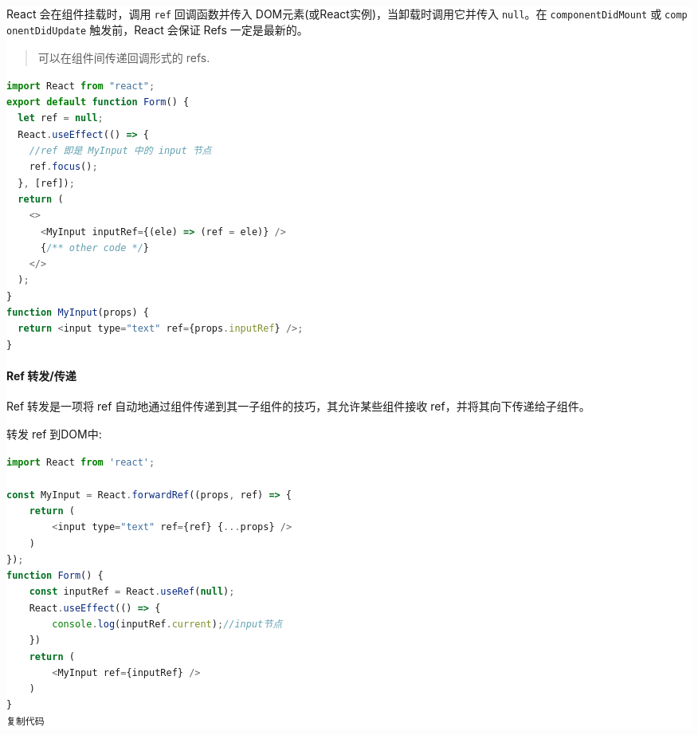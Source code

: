 ```jsx

```

React 会在组件挂载时，调用 `ref` 回调函数并传入 DOM元素(或React实例)，当卸载时调用它并传入 `null`。在 `componentDidMount` 或 `componentDidUpdate` 触发前，React 会保证 Refs 一定是最新的。

> 可以在组件间传递回调形式的 refs.

```js
import React from "react";
export default function Form() {
  let ref = null;
  React.useEffect(() => {
    //ref 即是 MyInput 中的 input 节点
    ref.focus();
  }, [ref]);
  return (
    <>
      <MyInput inputRef={(ele) => (ref = ele)} />
      {/** other code */}
    </>
  );
}
function MyInput(props) {
  return <input type="text" ref={props.inputRef} />;
}
```

#### Ref 转发/传递

Ref 转发是一项将 ref 自动地通过组件传递到其一子组件的技巧，其允许某些组件接收 ref，并将其向下传递给子组件。

转发 ref 到DOM中:

```js
import React from 'react';

const MyInput = React.forwardRef((props, ref) => {
    return (
        <input type="text" ref={ref} {...props} />
    )
});
function Form() {
    const inputRef = React.useRef(null);
    React.useEffect(() => {
        console.log(inputRef.current);//input节点
    })
    return (
        <MyInput ref={inputRef} />
    )
}
复制代码
```
